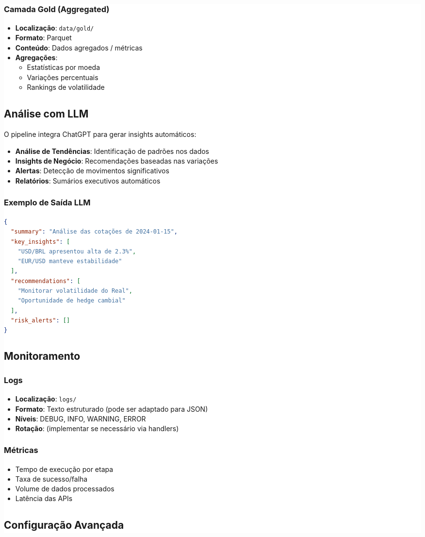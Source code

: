 ### Camada Gold (Aggregated)
- **Localização**: `data/gold/`
- **Formato**: Parquet
- **Conteúdo**: Dados agregados / métricas
- **Agregações**:
  - Estatísticas por moeda
  - Variações percentuais
  - Rankings de volatilidade

## Análise com LLM

O pipeline integra ChatGPT para gerar insights automáticos:

- **Análise de Tendências**: Identificação de padrões nos dados
- **Insights de Negócio**: Recomendações baseadas nas variações
- **Alertas**: Detecção de movimentos significativos
- **Relatórios**: Sumários executivos automáticos

### Exemplo de Saída LLM
```json
{
  "summary": "Análise das cotações de 2024-01-15",
  "key_insights": [
    "USD/BRL apresentou alta de 2.3%",
    "EUR/USD manteve estabilidade"
  ],
  "recommendations": [
    "Monitorar volatilidade do Real",
    "Oportunidade de hedge cambial"
  ],
  "risk_alerts": []
}
```

## Monitoramento

### Logs
- **Localização**: `logs/`
- **Formato**: Texto estruturado (pode ser adaptado para JSON)
- **Níveis**: DEBUG, INFO, WARNING, ERROR
- **Rotação**: (implementar se necessário via handlers)

### Métricas
- Tempo de execução por etapa
- Taxa de sucesso/falha
- Volume de dados processados
- Latência das APIs

## Configuração Avançada
